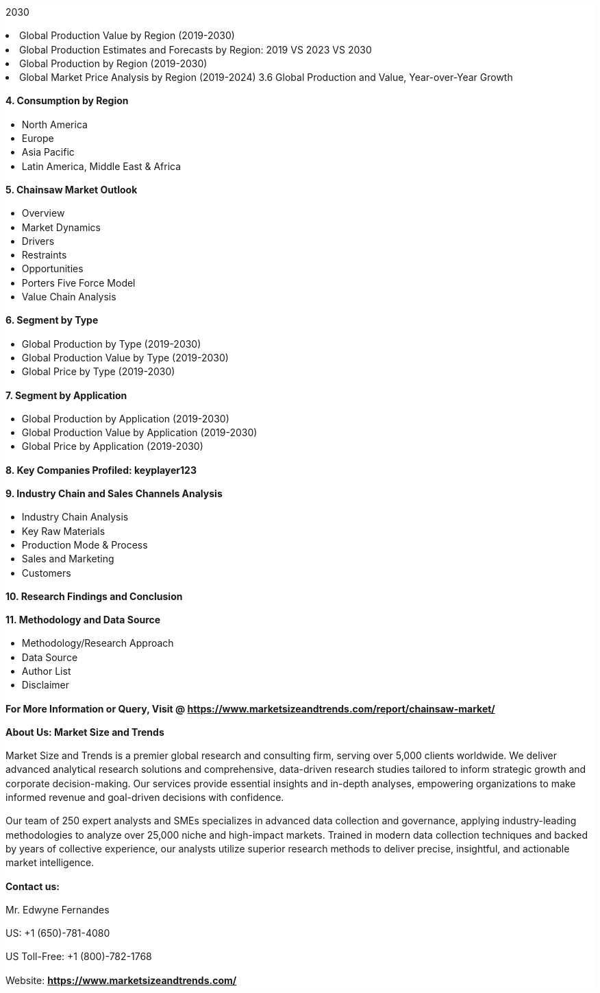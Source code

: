 2030</li><li>Global Production Value by Region (2019-2030)</li><li>Global Production Estimates and Forecasts by Region: 2019 VS 2023 VS 2030</li><li>Global Production by Region (2019-2030)</li><li>Global Market Price Analysis by Region (2019-2024) 3.6 Global Production and Value, Year-over-Year Growth</li></ul><p><strong>4. Consumption by Region</strong></p><ul><li>North America</li><li>Europe</li><li>Asia Pacific</li><li>Latin America, Middle East &amp; Africa</li></ul><p><strong>5. Chainsaw Market Outlook</strong></p><ul><li>Overview</li><li>Market Dynamics</li><li>Drivers</li><li>Restraints</li><li>Opportunities</li><li>Porters Five Force Model</li><li>Value Chain Analysis&nbsp;</li></ul><p><strong>6. Segment by Type</strong></p><ul><li>Global Production by Type (2019-2030)</li><li>Global Production Value by Type (2019-2030)</li><li>Global Price by Type (2019-2030)</li></ul><p><strong>7. Segment by Application</strong></p><ul><li>Global Production by Application (2019-2030)</li><li>Global Production Value by Application (2019-2030)</li><li>Global Price by Application (2019-2030)</li></ul><p><strong>8. Key Companies Profiled: keyplayer123</strong></p><p><strong>9. Industry Chain and Sales Channels Analysis</strong></p><ul><li>Industry Chain Analysis</li><li>Key Raw Materials</li><li>Production Mode &amp; Process</li><li>Sales and Marketing</li><li>Customers</li></ul><p><strong>10. Research Findings and Conclusion</strong></p><p><strong>11. Methodology and Data Source</strong></p><ul><li>Methodology/Research Approach</li><li>Data Source</li><li>Author List</li><li>Disclaimer</li></ul></p><p><strong>For More Information or Query, Visit @ <a href="https://www.marketsizeandtrends.com/report/chainsaw-market/">https://www.marketsizeandtrends.com/report/chainsaw-market/</a></strong></p><p><strong>About Us: Market Size and Trends</strong></p><p>Market Size and Trends is a premier global research and consulting firm, serving over 5,000 clients worldwide. We deliver advanced analytical research solutions and comprehensive, data-driven research studies tailored to inform strategic growth and corporate decision-making. Our services provide essential insights and in-depth analyses, empowering organizations to make informed revenue and goal-driven decisions with confidence.</p><p>Our team of 250 expert analysts and SMEs specializes in advanced data collection and governance, applying industry-leading methodologies to analyze over 25,000 niche and high-impact markets. Trained in modern data collection techniques and backed by years of collective experience, our analysts utilize superior research methods to deliver precise, insightful, and actionable market intelligence.</p><p><strong>Contact us:</strong></p><p>Mr. Edwyne Fernandes</p><p>US: +1 (650)-781-4080</p><p>US Toll-Free: +1 (800)-782-1768</p><p>Website: <strong><a href="https://www.marketsizeandtrends.com/">https://www.marketsizeandtrends.com/</a></strong></p>
